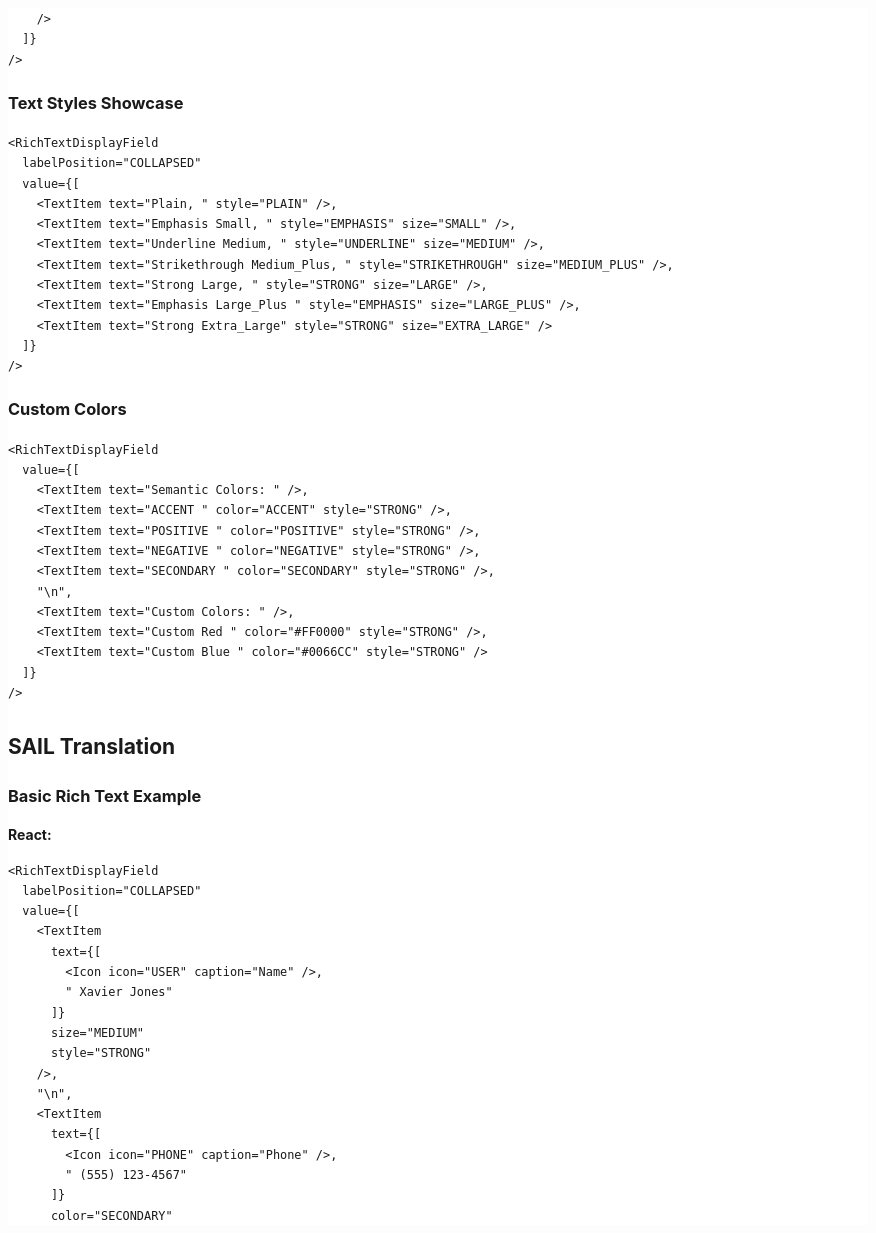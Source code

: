 ```tsx
    />
  ]}
/>
```

### Text Styles Showcase

```tsx
<RichTextDisplayField
  labelPosition="COLLAPSED"
  value={[
    <TextItem text="Plain, " style="PLAIN" />,
    <TextItem text="Emphasis Small, " style="EMPHASIS" size="SMALL" />,
    <TextItem text="Underline Medium, " style="UNDERLINE" size="MEDIUM" />,
    <TextItem text="Strikethrough Medium_Plus, " style="STRIKETHROUGH" size="MEDIUM_PLUS" />,
    <TextItem text="Strong Large, " style="STRONG" size="LARGE" />,
    <TextItem text="Emphasis Large_Plus " style="EMPHASIS" size="LARGE_PLUS" />,
    <TextItem text="Strong Extra_Large" style="STRONG" size="EXTRA_LARGE" />
  ]}
/>
```

### Custom Colors

```tsx
<RichTextDisplayField
  value={[
    <TextItem text="Semantic Colors: " />,
    <TextItem text="ACCENT " color="ACCENT" style="STRONG" />,
    <TextItem text="POSITIVE " color="POSITIVE" style="STRONG" />,
    <TextItem text="NEGATIVE " color="NEGATIVE" style="STRONG" />,
    <TextItem text="SECONDARY " color="SECONDARY" style="STRONG" />,
    "\n",
    <TextItem text="Custom Colors: " />,
    <TextItem text="Custom Red " color="#FF0000" style="STRONG" />,
    <TextItem text="Custom Blue " color="#0066CC" style="STRONG" />
  ]}
/>
```

## SAIL Translation

### Basic Rich Text Example

**React:**
```tsx
<RichTextDisplayField
  labelPosition="COLLAPSED"
  value={[
    <TextItem
      text={[
        <Icon icon="USER" caption="Name" />,
        " Xavier Jones"
      ]}
      size="MEDIUM"
      style="STRONG"
    />,
    "\n",
    <TextItem
      text={[
        <Icon icon="PHONE" caption="Phone" />,
        " (555) 123-4567"
      ]}
      color="SECONDARY"
```